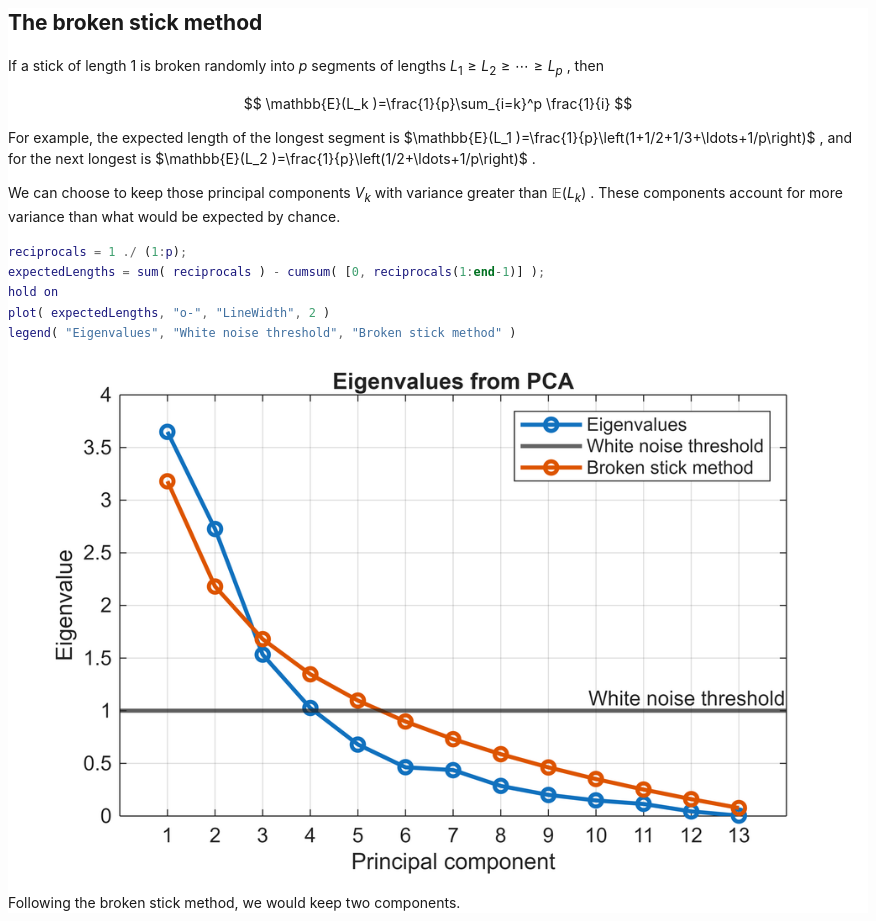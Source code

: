 ## The broken stick method

If a stick of length 1 is broken randomly into $p$ segments of lengths $L_1 \ge L_2 \ge \cdots \ge L_p$ , then

 $$ \mathbb{E}(L_k )=\frac{1}{p}\sum_{i=k}^p \frac{1}{i} $$ 

For example, the expected length of the longest segment is $\mathbb{E}(L_1 )=\frac{1}{p}\left(1+1/2+1/3+\ldots+1/p\right)$ , and for the next longest is $\mathbb{E}(L_2 )=\frac{1}{p}\left(1/2+\ldots+1/p\right)$ .


We can choose to keep those principal components $V_k$ with variance greater than $\mathbb{E}(L_k )$ . These components account for more variance than what would be expected by chance.

```matlab
reciprocals = 1 ./ (1:p);
expectedLengths = sum( reciprocals ) - cumsum( [0, reciprocals(1:end-1)] );
hold on
plot( expectedLengths, "o-", "LineWidth", 2 )
legend( "Eigenvalues", "White noise threshold", "Broken stick method" )
```

![figure_17.png](Seminar01_PCA_media/figure_17.png)

Following the broken stick method, we would keep two components.

<a id="TMP_2838"></a>
